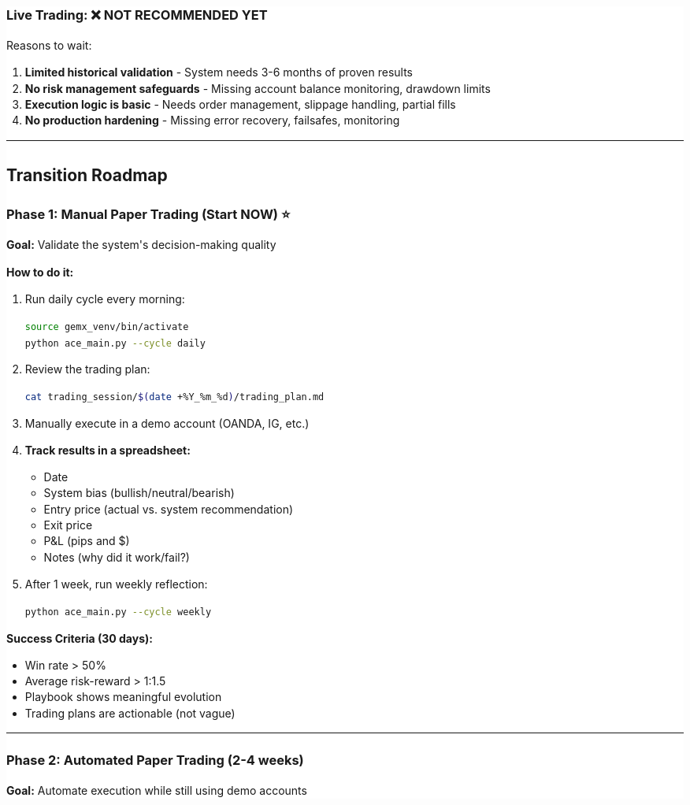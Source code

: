 ### Live Trading: ❌ **NOT RECOMMENDED YET**

Reasons to wait:
1. **Limited historical validation** - System needs 3-6 months of proven results
2. **No risk management safeguards** - Missing account balance monitoring, drawdown limits
3. **Execution logic is basic** - Needs order management, slippage handling, partial fills
4. **No production hardening** - Missing error recovery, failsafes, monitoring

---

## Transition Roadmap

### Phase 1: Manual Paper Trading (Start NOW) ⭐

**Goal:** Validate the system's decision-making quality

**How to do it:**
1. Run daily cycle every morning:
   ```bash
   source gemx_venv/bin/activate
   python ace_main.py --cycle daily
   ```

2. Review the trading plan:
   ```bash
   cat trading_session/$(date +%Y_%m_%d)/trading_plan.md
   ```

3. Manually execute in a demo account (OANDA, IG, etc.)

4. **Track results in a spreadsheet:**
   - Date
   - System bias (bullish/neutral/bearish)
   - Entry price (actual vs. system recommendation)
   - Exit price
   - P&L (pips and $)
   - Notes (why did it work/fail?)

5. After 1 week, run weekly reflection:
   ```bash
   python ace_main.py --cycle weekly
   ```

**Success Criteria (30 days):**
- Win rate > 50%
- Average risk-reward > 1:1.5
- Playbook shows meaningful evolution
- Trading plans are actionable (not vague)

---

### Phase 2: Automated Paper Trading (2-4 weeks)

**Goal:** Automate execution while still using demo accounts
